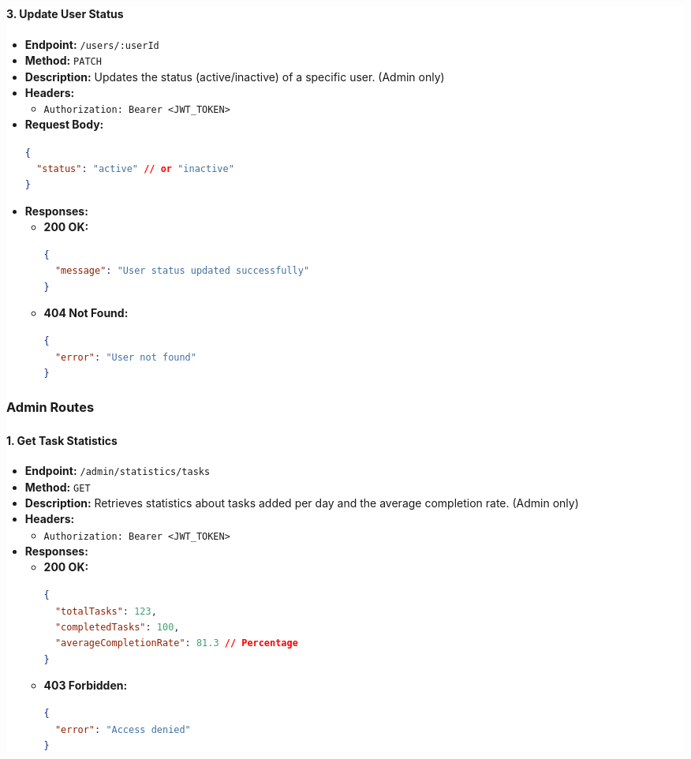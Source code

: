 #### **3. Update User Status**
- **Endpoint:** `/users/:userId`
- **Method:** `PATCH`
- **Description:** Updates the status (active/inactive) of a specific user. (Admin only)
- **Headers:**
  - `Authorization: Bearer <JWT_TOKEN>`
- **Request Body:**
  ```json
  {
    "status": "active" // or "inactive"
  }
  ```
- **Responses:**
  - **200 OK:**
    ```json
    {
      "message": "User status updated successfully"
    }
    ```
  - **404 Not Found:**
    ```json
    {
      "error": "User not found"
    }
    ```

### **Admin Routes**

#### **1. Get Task Statistics**
- **Endpoint:** `/admin/statistics/tasks`
- **Method:** `GET`
- **Description:** Retrieves statistics about tasks added per day and the average completion rate. (Admin only)
- **Headers:**
  - `Authorization: Bearer <JWT_TOKEN>`
- **Responses:**
  - **200 OK:**
    ```json
    {
      "totalTasks": 123,
      "completedTasks": 100,
      "averageCompletionRate": 81.3 // Percentage
    }
    ```
  - **403 Forbidden:**
    ```json
    {
      "error": "Access denied"
    }
    ```
